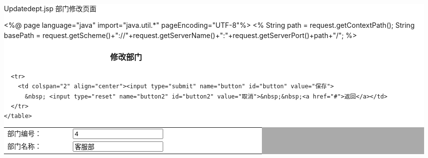 Updatedept.jsp 部门修改页面
 
<%@ page language="java" import="java.util.*" pageEncoding="UTF-8"%>
<%
String path = request.getContextPath();
String basePath = request.getScheme()+"://"+request.getServerName()+":"+request.getServerPort()+path+"/";
%>

<!DOCTYPE HTML PUBLIC "-//W3C//DTD HTML 4.01 Transitional//EN">
<html>
  <head>
    <title>添加部门</title>
	<meta http-equiv="pragma" content="no-cache">
	<meta http-equiv="cache-control" content="no-cache">
	<meta http-equiv="expires" content="0">    
	<meta http-equiv="keywords" content="keyword1,keyword2,keyword3">
	<meta http-equiv="description" content="This is my page">
	<!--
	<link rel="stylesheet" type="text/css" href="styles.css">
	-->
	<style>
	 .page-header{ width:500px;text-align:center;}
	  #tab{ background-color:#AAAAAA;}
	  td{ background-color:#ffffff;}
  </style>
  </head>
  
  <body>
    <div class="page-header">
<h3>修改部门</h3>
</div>
    <form name="form1" method="post" action="#">
    <table id="tab" width="500" border="0" cellspacing="1" cellpadding="3">
     <tr>
        <td width="120">部门编号：</td>
        <td width="380"><input type="text" name="deptno" id="deptno" value="4"></td>
      </tr>
      <tr>
        <td width="120">部门名称：</td>
        <td width="380"><input type="text" name="deptname" id="deptname" value="客服部"></td>
      </tr>
      
      <tr>
        <td colspan="2" align="center"><input type="submit" name="button" id="button" value="保存">
          &nbsp; <input type="reset" name="button2" id="button2" value="取消">&nbsp;&nbsp;<a href="#">返回</a></td>
      </tr>
    </table>
  </form>
  </body>
</html>
